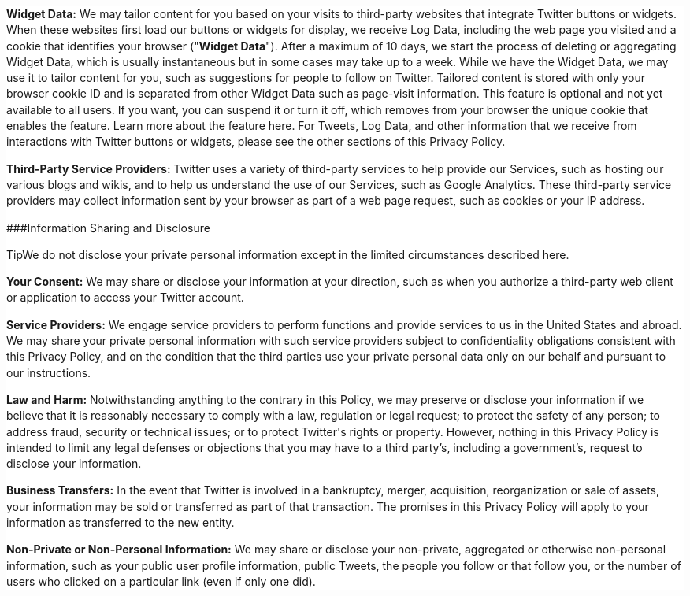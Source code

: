 

**Widget Data:**  We may tailor content for you based on your visits to third-party websites that integrate Twitter buttons or widgets.  When these websites first load our buttons or widgets for display, we receive Log Data, including the web page you visited and a cookie that identifies your browser ("**Widget Data**").  After a maximum of 10 days, we start the process of deleting or aggregating Widget Data, which is usually instantaneous but in some cases may take up to a week.  While we have the Widget Data, we may use it to tailor content for you, such as suggestions for people to follow on Twitter.  Tailored content is stored with only your browser cookie ID and is separated from other Widget Data such as page-visit information.  This feature is optional and not yet available to all users.  If you want, you can suspend it or turn it off, which removes from your browser the unique cookie that enables the feature.  Learn more about the feature [here](http://support.twitter.com/articles/20169421). For Tweets, Log Data, and other information that we receive from interactions with Twitter buttons or widgets, please see the other sections of this Privacy Policy.



**Third-Party Service Providers:** Twitter uses a variety of third-party services to help provide our Services, such as hosting our various blogs and wikis, and to help us understand the use of our Services, such as Google Analytics. These third-party service providers may collect information sent by your browser as part of a web page request, such as cookies or your IP address.


###Information Sharing and Disclosure



TipWe do not disclose your private personal information except in the limited circumstances described here.



**Your Consent:** We may share or disclose your information at your direction, such as when you authorize a third-party web client or application to access your Twitter account.



**Service Providers:** We engage service providers to perform functions and provide services to us in the United States and abroad. We may share your private personal information with such service providers subject to confidentiality obligations consistent with this Privacy Policy, and on the condition that the third parties use your private personal data only on our behalf and pursuant to our instructions.



**Law and Harm:** Notwithstanding anything to the contrary in this Policy, we may preserve or disclose your information if we believe that it is reasonably necessary to comply with a law, regulation or legal request; to protect the safety of any person; to address fraud, security or technical issues; or to protect Twitter's rights or property.  However, nothing in this Privacy Policy is intended to limit any legal defenses or objections that you may have to a third party’s, including a government’s, request to disclose your information.



**Business Transfers:** In the event that Twitter is involved in a bankruptcy, merger, acquisition, reorganization or sale of assets, your information may be sold or transferred as part of that transaction. The promises in this Privacy Policy will apply to your information as transferred to the new entity.



**Non-Private or Non-Personal Information:** We may share or disclose your non-private, aggregated or otherwise non-personal information, such as your public user profile information, public Tweets, the people you follow or that follow you, or the number of users who clicked on a particular link (even if only one did).

